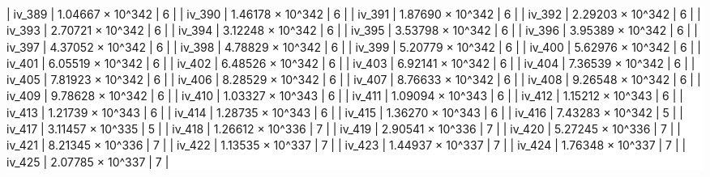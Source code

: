| iv_389 | 1.04667 × 10^342 | 6 |
| iv_390 | 1.46178 × 10^342 | 6 |
| iv_391 | 1.87690 × 10^342 | 6 |
| iv_392 | 2.29203 × 10^342 | 6 |
| iv_393 | 2.70721 × 10^342 | 6 |
| iv_394 | 3.12248 × 10^342 | 6 |
| iv_395 | 3.53798 × 10^342 | 6 |
| iv_396 | 3.95389 × 10^342 | 6 |
| iv_397 | 4.37052 × 10^342 | 6 |
| iv_398 | 4.78829 × 10^342 | 6 |
| iv_399 | 5.20779 × 10^342 | 6 |
| iv_400 | 5.62976 × 10^342 | 6 |
| iv_401 | 6.05519 × 10^342 | 6 |
| iv_402 | 6.48526 × 10^342 | 6 |
| iv_403 | 6.92141 × 10^342 | 6 |
| iv_404 | 7.36539 × 10^342 | 6 |
| iv_405 | 7.81923 × 10^342 | 6 |
| iv_406 | 8.28529 × 10^342 | 6 |
| iv_407 | 8.76633 × 10^342 | 6 |
| iv_408 | 9.26548 × 10^342 | 6 |
| iv_409 | 9.78628 × 10^342 | 6 |
| iv_410 | 1.03327 × 10^343 | 6 |
| iv_411 | 1.09094 × 10^343 | 6 |
| iv_412 | 1.15212 × 10^343 | 6 |
| iv_413 | 1.21739 × 10^343 | 6 |
| iv_414 | 1.28735 × 10^343 | 6 |
| iv_415 | 1.36270 × 10^343 | 6 |
| iv_416 | 7.43283 × 10^342 | 5 |
| iv_417 | 3.11457 × 10^335 | 5 |
| iv_418 | 1.26612 × 10^336 | 7 |
| iv_419 | 2.90541 × 10^336 | 7 |
| iv_420 | 5.27245 × 10^336 | 7 |
| iv_421 | 8.21345 × 10^336 | 7 |
| iv_422 | 1.13535 × 10^337 | 7 |
| iv_423 | 1.44937 × 10^337 | 7 |
| iv_424 | 1.76348 × 10^337 | 7 |
| iv_425 | 2.07785 × 10^337 | 7 |